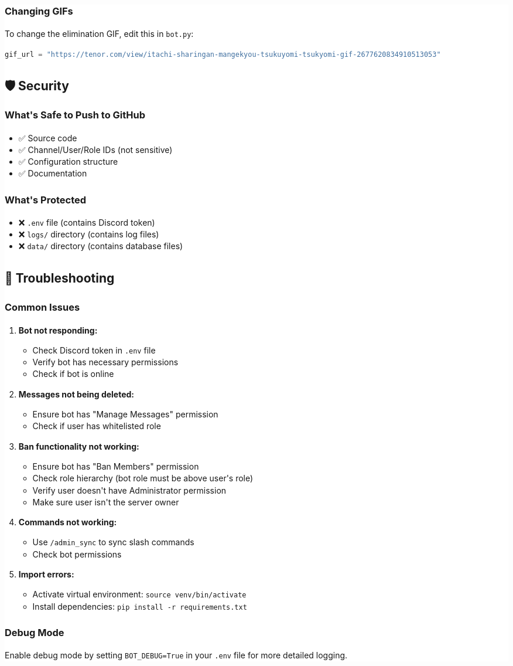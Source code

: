 ### Changing GIFs

To change the elimination GIF, edit this in `bot.py`:

```python
gif_url = "https://tenor.com/view/itachi-sharingan-mangekyou-tsukuyomi-tsukyomi-gif-2677620834910513053"
```

## 🛡️ Security

### What's Safe to Push to GitHub
- ✅ Source code
- ✅ Channel/User/Role IDs (not sensitive)
- ✅ Configuration structure
- ✅ Documentation

### What's Protected
- ❌ `.env` file (contains Discord token)
- ❌ `logs/` directory (contains log files)
- ❌ `data/` directory (contains database files)

## 🐛 Troubleshooting

### Common Issues

1. **Bot not responding:**
   - Check Discord token in `.env` file
   - Verify bot has necessary permissions
   - Check if bot is online

2. **Messages not being deleted:**
   - Ensure bot has "Manage Messages" permission
   - Check if user has whitelisted role

3. **Ban functionality not working:**
   - Ensure bot has "Ban Members" permission
   - Check role hierarchy (bot role must be above user's role)
   - Verify user doesn't have Administrator permission
   - Make sure user isn't the server owner

4. **Commands not working:**
   - Use `/admin_sync` to sync slash commands
   - Check bot permissions

5. **Import errors:**
   - Activate virtual environment: `source venv/bin/activate`
   - Install dependencies: `pip install -r requirements.txt`

### Debug Mode

Enable debug mode by setting `BOT_DEBUG=True` in your `.env` file for more detailed logging.
